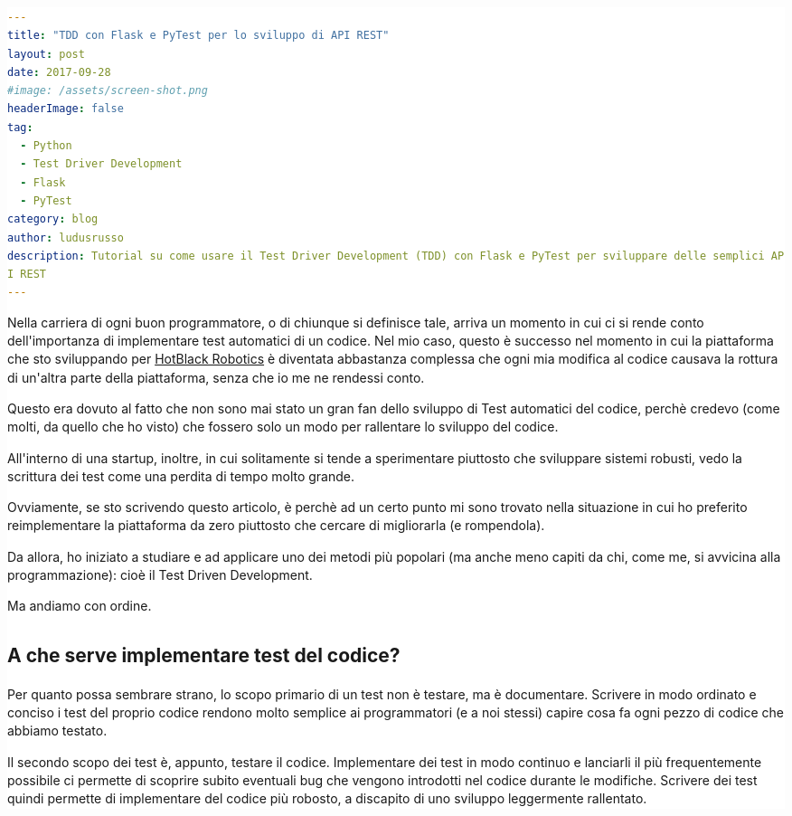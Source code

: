 ```yaml
---
title: "TDD con Flask e PyTest per lo sviluppo di API REST"
layout: post
date: 2017-09-28
#image: /assets/screen-shot.png
headerImage: false
tag:
  - Python
  - Test Driver Development
  - Flask
  - PyTest
category: blog
author: ludusrusso
description: Tutorial su come usare il Test Driver Development (TDD) con Flask e PyTest per sviluppare delle semplici API REST
---
```


Nella carriera di ogni buon programmatore, o di chiunque si definisce tale,
arriva un momento in cui ci si rende conto dell'importanza di implementare test
automatici di un codice. Nel mio caso, questo è successo nel momento in cui
la piattaforma che sto sviluppando per [HotBlack Robotics](http://www.hotblackrobotics.com)
è diventata abbastanza complessa che ogni mia modifica al codice causava
la rottura di un'altra parte della piattaforma, senza che io me ne rendessi conto.

Questo era dovuto al fatto che non sono mai stato un gran fan dello sviluppo di Test
automatici del codice, perchè credevo (come molti, da quello che ho visto) che fossero
solo un modo per rallentare lo sviluppo del codice.

All'interno di una startup, inoltre, in cui solitamente si tende a sperimentare
piuttosto che sviluppare sistemi robusti, vedo la scrittura dei test come
una perdita di tempo molto grande.

Ovviamente, se sto scrivendo questo articolo, è perchè ad un certo punto mi sono
trovato nella situazione in cui ho preferito reimplementare la piattaforma da zero
piuttosto che cercare di migliorarla (e rompendola).

Da allora, ho iniziato a studiare e ad applicare uno dei metodi più popolari (ma anche
meno capiti da chi, come me, si avvicina alla programmazione): cioè il Test Driven Development.

Ma andiamo con ordine.

## A che serve implementare test del codice?

Per quanto possa sembrare strano, lo scopo primario di un test non è testare, ma è
documentare.
Scrivere in modo ordinato e conciso i test del proprio codice rendono molto
semplice ai programmatori (e a noi stessi) capire cosa fa ogni pezzo di codice
che abbiamo testato.

Il secondo scopo dei test è, appunto, testare il codice.
Implementare dei test in modo continuo e lanciarli il più frequentemente possibile
ci permette di scoprire subito eventuali bug che vengono introdotti nel codice durante le modifiche.
Scrivere dei test quindi permette di implementare del codice più robosto, a discapito di uno
sviluppo leggermente rallentato.
